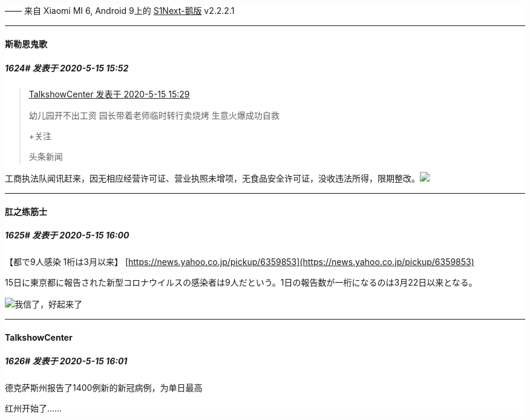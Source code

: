 —— 来自 Xiaomi MI 6, Android 9上的 [S1Next-鹅版](https://github.com/ykrank/S1-Next/releases) v2.2.2.1







-----

####  斯勒恩鬼歌  
##### 1624#       发表于 2020-5-15 15:52



<blockquote><a href="httphttps://bbs.saraba1st.com/2b/forum.php?mod=redirect&amp;goto=findpost&amp;pid=47429299&amp;ptid=1933932" target="_blank">TalkshowCenter 发表于 2020-5-15 15:29</a>

幼儿园开不出工资 园长带着老师临时转行卖烧烤 生意火爆成功自救

+关注

头条新闻  </blockquote>
工商执法队闻讯赶来，因无相应经营许可证、营业执照未增项，无食品安全许可证，没收违法所得，限期整改。<img src="https://static.saraba1st.com/image/smiley/face2017/068.png" referrerpolicy="no-referrer">







-----

####  肛之练筋士  
##### 1625#       发表于 2020-5-15 16:00




【都で9人感染 1桁は3月以来】
[https://news.yahoo.co.jp/pickup/6359853](https://news.yahoo.co.jp/pickup/6359853)


15日に東京都に報告された新型コロナウイルスの感染者は9人だという。1日の報告数が一桁になるのは3月22日以来となる。

<img src="https://static.saraba1st.com/image/smiley/face2017/037.png" referrerpolicy="no-referrer">我信了，好起来了







-----

####  TalkshowCenter  
##### 1626#       发表于 2020-5-15 16:01




德克萨斯州报告了1400例新的新冠病例，为单日最高

红州开始了……


